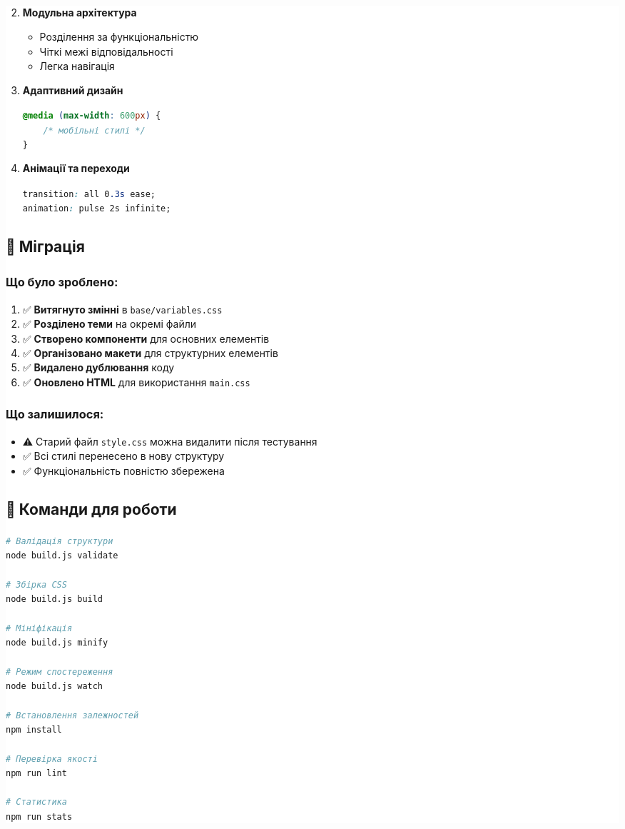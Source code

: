 2. **Модульна архітектура**
   - Розділення за функціональністю
   - Чіткі межі відповідальності
   - Легка навігація

3. **Адаптивний дизайн**
   ```css
   @media (max-width: 600px) {
       /* мобільні стилі */
   }
   ```

4. **Анімації та переходи**
   ```css
   transition: all 0.3s ease;
   animation: pulse 2s infinite;
   ```

## 🔄 Міграція

### Що було зроблено:

1. ✅ **Витягнуто змінні** в `base/variables.css`
2. ✅ **Розділено теми** на окремі файли
3. ✅ **Створено компоненти** для основних елементів
4. ✅ **Організовано макети** для структурних елементів
5. ✅ **Видалено дублювання** коду
6. ✅ **Оновлено HTML** для використання `main.css`

### Що залишилося:

- ⚠️ Старий файл `style.css` можна видалити після тестування
- ✅ Всі стилі перенесено в нову структуру
- ✅ Функціональність повністю збережена

## 🚀 Команди для роботи

```bash
# Валідація структури
node build.js validate

# Збірка CSS
node build.js build

# Мініфікація
node build.js minify

# Режим спостереження
node build.js watch

# Встановлення залежностей
npm install

# Перевірка якості
npm run lint

# Статистика
npm run stats
```
